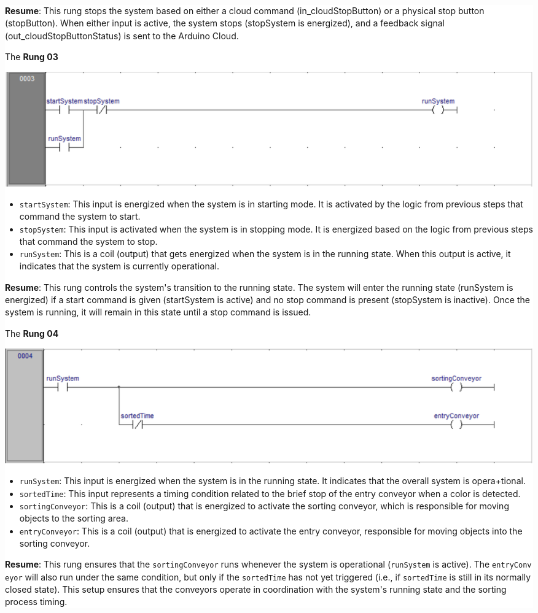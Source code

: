 **Resume**: This rung stops the system based on either a cloud command (in_cloudStopButton) or a physical stop button (stopButton). When either input is active, the system stops (stopSystem is energized), and a feedback signal (out_cloudStopButtonStatus) is sent to the Arduino Cloud.

The **Rung 03**

![Conveyor and Sorting System](assets/Rung03.png)

- `startSystem`: This input is energized when the system is in starting mode. It is activated by the logic from previous steps that command the system to start.
- `stopSystem`: This input is activated when the system is in stopping mode. It is energized based on the logic from previous steps that command the system to stop.
- `runSystem`: This is a coil (output) that gets energized when the system is in the running state. When this output is active, it indicates that the system is currently operational.

**Resume**: This rung controls the system's transition to the running state. The system will enter the running state (runSystem is energized) if a start command is given (startSystem is active) and no stop command is present (stopSystem is inactive). Once the system is running, it will remain in this state until a stop command is issued.

The **Rung 04**

![Conveyor and Sorting System](assets/Rung04.png)

- `runSystem`: This input is energized when the system is in the running state. It indicates that the overall system is opera+tional.
- `sortedTime`: This input represents a timing condition related to the brief stop of the entry conveyor when a color is detected.
- `sortingConveyor`: This is a coil (output) that is energized to activate the sorting conveyor, which is responsible for moving objects to the sorting area.
- `entryConveyor`: This is a coil (output) that is energized to activate the entry conveyor, responsible for moving objects into the sorting conveyor.

**Resume**: This rung ensures that the `sortingConveyor` runs whenever the system is operational (`runSystem` is active). The `entryConveyor` will also run under the same condition, but only if the `sortedTime` has not yet triggered (i.e., if `sortedTime` is still in its normally closed state). This setup ensures that the conveyors operate in coordination with the system's running state and the sorting process timing.

